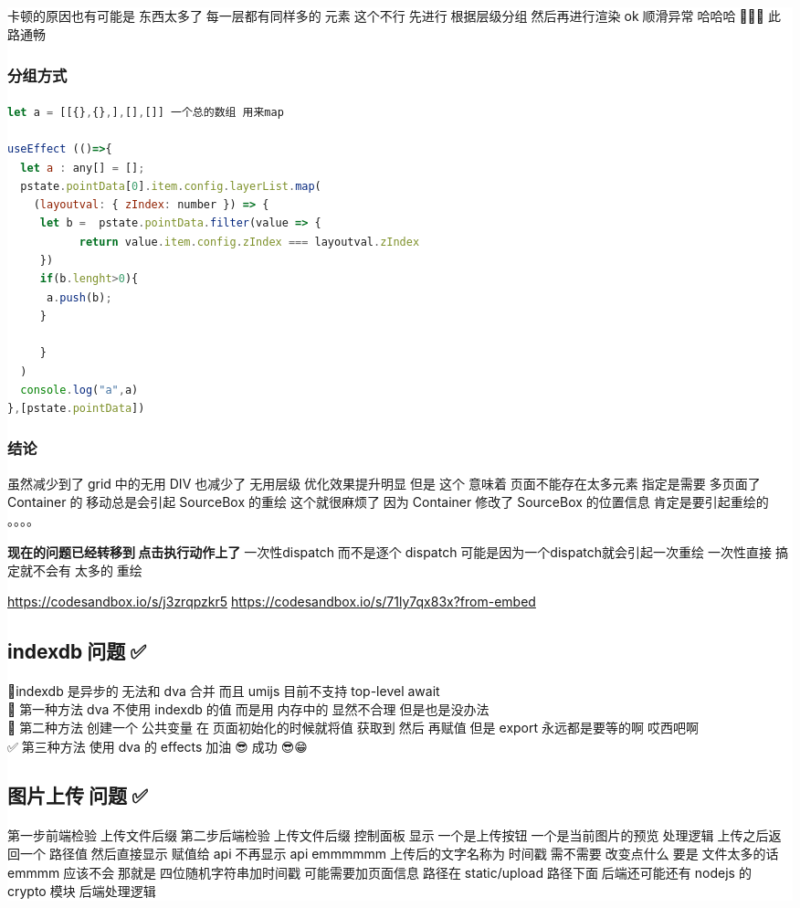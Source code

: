 卡顿的原因也有可能是 东西太多了 每一层都有同样多的 元素 这个不行
先进行 根据层级分组 然后再进行渲染  ok 顺滑异常 哈哈哈 🤣🤣🤣 此路通畅


### 分组方式

```js
let a = [[{},{},],[],[]] 一个总的数组 用来map

useEffect (()=>{
  let a : any[] = [];
  pstate.pointData[0].item.config.layerList.map(
    (layoutval: { zIndex: number }) => {
     let b =  pstate.pointData.filter(value => {
           return value.item.config.zIndex === layoutval.zIndex
     })
     if(b.lenght>0){
      a.push(b);
     }

     }
  )
  console.log("a",a)
},[pstate.pointData])


```
### 结论
虽然减少到了 grid 中的无用 DIV 也减少了 无用层级 优化效果提升明显  但是 这个 意味着  页面不能存在太多元素  指定是需要 多页面了 
Container 的 移动总是会引起 SourceBox 的重绘 这个就很麻烦了 因为 Container 修改了 SourceBox 的位置信息 肯定是要引起重绘的 。。。。

**现在的问题已经转移到 点击执行动作上了**  一次性dispatch 而不是逐个 dispatch  可能是因为一个dispatch就会引起一次重绘  一次性直接 搞定就不会有 太多的 重绘

https://codesandbox.io/s/j3zrqpzkr5
https://codesandbox.io/s/71ly7qx83x?from-embed

## indexdb 问题 ✅

💫indexdb 是异步的 无法和 dva 合并 而且 umijs 目前不支持 top-level await  
💫 第一种方法 dva 不使用 indexdb 的值 而是用 内存中的 显然不合理 但是也是没办法  
💫 第二种方法 创建一个 公共变量 在 页面初始化的时候就将值 获取到 然后 再赋值 但是 export 永远都是要等的啊 哎西吧啊  
✅ 第三种方法 使用 dva 的 effects 加油 😎 成功 😎😁

## 图片上传 问题 ✅

第一步前端检验 上传文件后缀
第二步后端检验 上传文件后缀
控制面板 显示 一个是上传按钮 一个是当前图片的预览
处理逻辑 上传之后返回一个 路径值 然后直接显示 赋值给 api 不再显示 api emmmmmm
上传后的文字名称为 时间戳 需不需要 改变点什么 要是 文件太多的话 emmmm 应该不会 那就是 四位随机字符串加时间戳 可能需要加页面信息
路径在 static/upload 路径下面
后端还可能还有 nodejs 的 crypto 模块
后端处理逻辑
